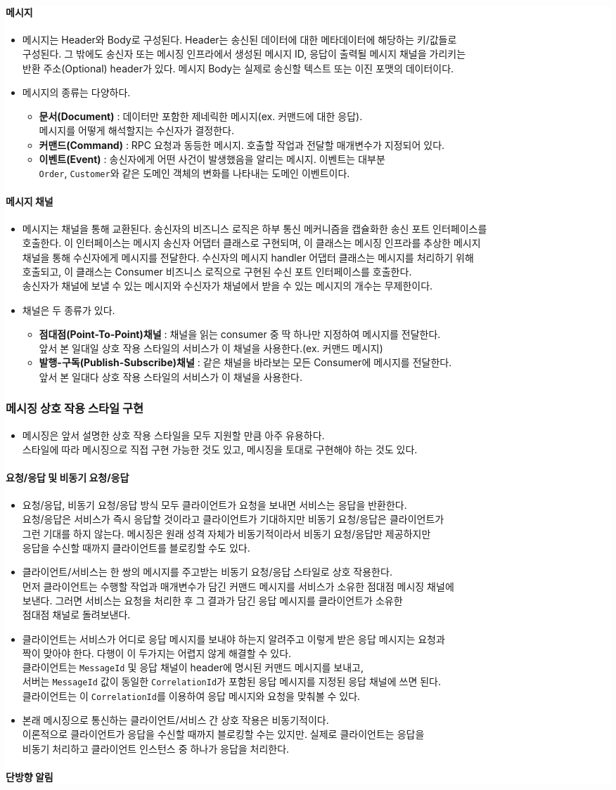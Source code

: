 <h4>메시지</h4>

- 메시지는 Header와 Body로 구성된다. Header는 송신된 데이터에 대한 메타데이터에 해당하는 키/값들로  
  구성된다. 그 밖에도 송신자 또는 메시징 인프라에서 생성된 메시지 ID, 응답이 출력될 메시지 채널을 가리키는  
  반환 주소(Optional) header가 있다. 메시지 Body는 실제로 송신할 텍스트 또는 이진 포맷의 데이터이다.

- 메시지의 종류는 다양하다.

  - **문서(Document)** : 데이터만 포함한 제네릭한 메시지(ex. 커맨드에 대한 응답).  
    메시지를 어떻게 해석할지는 수신자가 결정한다.
  - **커맨드(Command)** : RPC 요청과 동등한 메시지. 호출할 작업과 전달할 매개변수가 지정되어 있다.
  - **이벤트(Event)** : 송신자에게 어떤 사건이 발생했음을 알리는 메시지. 이벤트는 대부분  
    `Order`, `Customer`와 같은 도메인 객체의 변화를 나타내는 도메인 이벤트이다.

<h4>메시지 채널</h4>

- 메시지는 채널을 통해 교환된다. 송신자의 비즈니스 로직은 하부 통신 메커니즘을 캡슐화한 송신 포트 인터페이스를  
  호출한다. 이 인터페이스는 메시지 송신자 어댑터 클래스로 구현되며, 이 클래스는 메시징 인프라를 추상한 메시지  
  채널을 통해 수신자에게 메시지를 전달한다. 수신자의 메시지 handler 어댑터 클래스는 메시지를 처리하기 위해  
  호출되고, 이 클래스는 Consumer 비즈니스 로직으로 구현된 수신 포트 인터페이스를 호출한다.  
  송신자가 채널에 보낼 수 있는 메시지와 수신자가 채널에서 받을 수 있는 메시지의 개수는 무제한이다.

- 채널은 두 종류가 있다.

  - **점대점(Point-To-Point)채널** : 채널을 읽는 consumer 중 딱 하나만 지정하여 메시지를 전달한다.  
    앞서 본 일대일 상호 작용 스타일의 서비스가 이 채널을 사용한다.(ex. 커맨드 메시지)
  - **발행-구독(Publish-Subscribe)채널** : 같은 채널을 바라보는 모든 Consumer에 메시지를 전달한다.  
    앞서 본 일대다 상호 작용 스타일의 서비스가 이 채널을 사용한다.

<h3>메시징 상호 작용 스타일 구현</h3>

- 메시징은 앞서 설명한 상호 작용 스타일을 모두 지원할 만큼 아주 유용하다.  
  스타일에 따라 메시징으로 직접 구현 가능한 것도 있고, 메시징을 토대로 구현해야 하는 것도 있다.

<h4>요청/응답 및 비동기 요청/응답</h4>

- 요청/응답, 비동기 요청/응답 방식 모두 클라이언트가 요청을 보내면 서비스는 응답을 반환한다.  
  요청/응답은 서비스가 즉시 응답할 것이라고 클라이언트가 기대하지만 비동기 요청/응답은 클라이언트가  
  그런 기대를 하지 않는다. 메시징은 원래 성격 자체가 비동기적이라서 비동기 요청/응답만 제공하지만  
  응답을 수신할 때까지 클라이언트를 블로킹할 수도 있다.

- 클라이언트/서비스는 한 쌍의 메시지를 주고받는 비동기 요청/응답 스타일로 상호 작용한다.  
  먼저 클라이언트는 수행할 작업과 매개변수가 담긴 커맨드 메시지를 서비스가 소유한 점대점 메시징 채널에  
  보낸다. 그러면 서비스는 요청을 처리한 후 그 결과가 담긴 응답 메시지를 클라이언트가 소유한  
  점대점 채널로 돌려보낸다.

- 클라이언트는 서비스가 어디로 응답 메시지를 보내야 하는지 알려주고 이렇게 받은 응답 메시지는 요청과  
  짝이 맞아야 한다. 다행이 이 두가지는 어렵지 않게 해결할 수 있다.  
  클라이언트는 `MessageId` 및 응답 채널이 header에 명시된 커맨드 메시지를 보내고,  
  서버는 `MessageId` 값이 동일한 `CorrelationId`가 포함된 응답 메시지를 지정된 응답 채널에 쓰면 된다.  
  클라이언트는 이 `CorrelationId`를 이용하여 응답 메시지와 요청을 맞춰볼 수 있다.

- 본래 메시징으로 통신하는 클라이언트/서비스 간 상호 작용은 비동기적이다.  
  이론적으로 클라이언트가 응답을 수신할 때까지 블로킹할 수는 있지만. 실제로 클라이언트는 응답을  
  비동기 처리하고 클라이언트 인스턴스 중 하나가 응답을 처리한다.

<h4>단방향 알림</h4>
